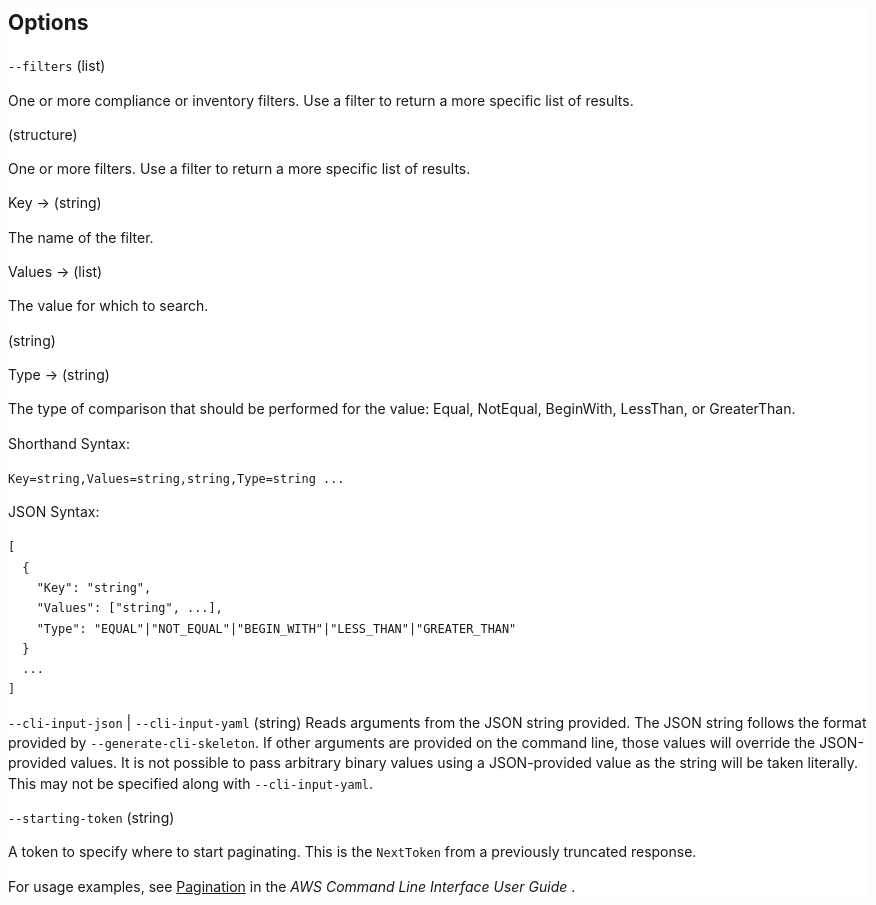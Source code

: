 ## Options

`--filters` (list)

One or more compliance or inventory filters. Use a filter to return a more specific list of results.

(structure)

One or more filters. Use a filter to return a more specific list of results.

Key -> (string)

The name of the filter.

Values -> (list)

The value for which to search.

(string)

Type -> (string)

The type of comparison that should be performed for the value: Equal, NotEqual, BeginWith, LessThan, or GreaterThan.

Shorthand Syntax:

```
Key=string,Values=string,string,Type=string ...
```

JSON Syntax:

```
[
  {
    "Key": "string",
    "Values": ["string", ...],
    "Type": "EQUAL"|"NOT_EQUAL"|"BEGIN_WITH"|"LESS_THAN"|"GREATER_THAN"
  }
  ...
]
```

`--cli-input-json` | `--cli-input-yaml` (string)
Reads arguments from the JSON string provided. The JSON string follows the format provided by `--generate-cli-skeleton`. If other arguments are provided on the command line, those values will override the JSON-provided values. It is not possible to pass arbitrary binary values using a JSON-provided value as the string will be taken literally. This may not be specified along with `--cli-input-yaml`.

`--starting-token` (string)

A token to specify where to start paginating. This is the `NextToken` from a previously truncated response.

For usage examples, see [Pagination](https://docs.aws.amazon.com/cli/latest/userguide/pagination.html) in the *AWS Command Line Interface User Guide* .
